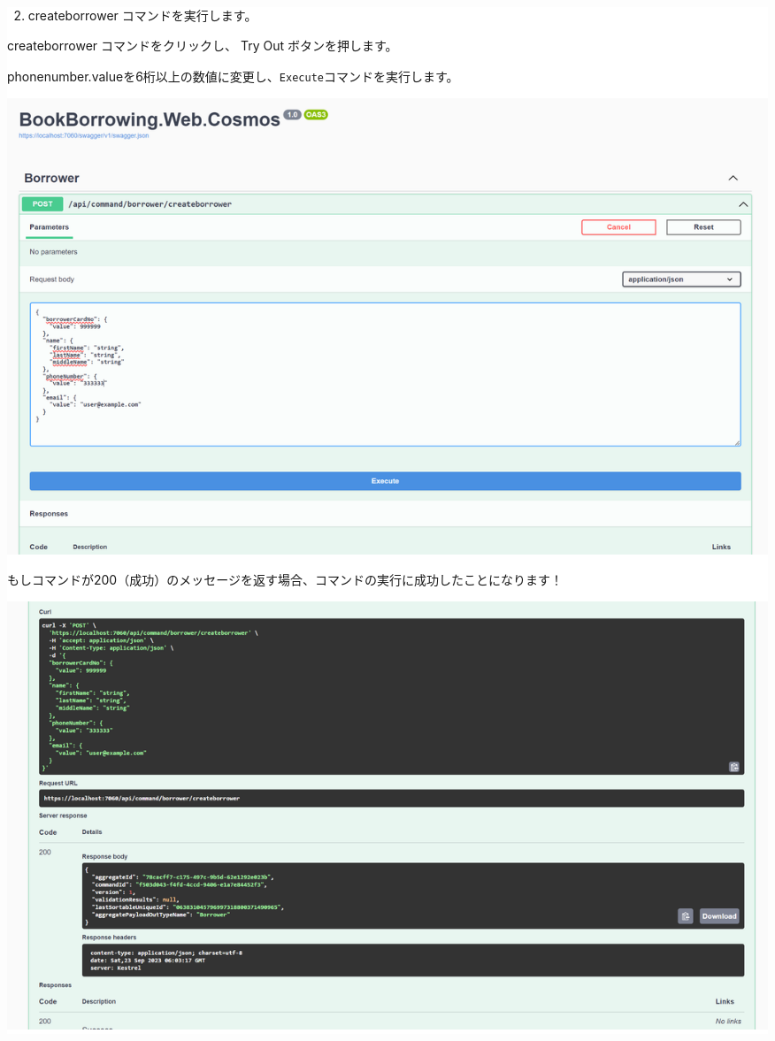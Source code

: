 2. createborrower コマンドを実行します。

createborrower コマンドをクリックし、 Try Out ボタンを押します。

phonenumber.valueを6桁以上の数値に変更し、`Execute`コマンドを実行します。

![Background swagger screen](../images/test-out-cosmos/image4.png)

もしコマンドが200（成功）のメッセージを返す場合、コマンドの実行に成功したことになります！

![Success](../images/test-out-cosmos/image5.png)
